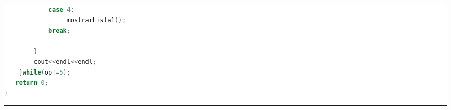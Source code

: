 ```c++ 
            case 4:
                 mostrarLista1();
            break;
                 
        }
        cout<<endl<<endl;
    }while(op!=5);
   return 0;
}
```
___